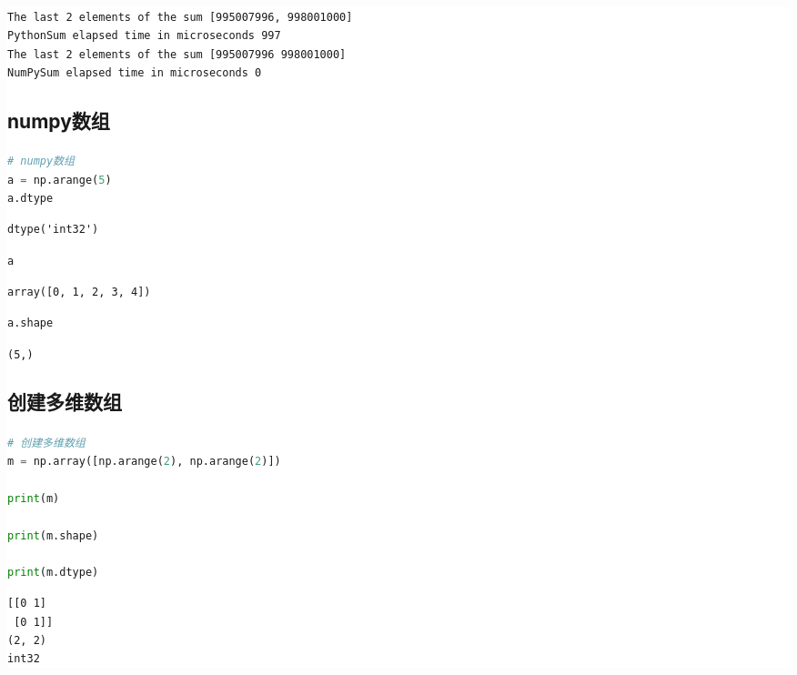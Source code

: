    The last 2 elements of the sum [995007996, 998001000]
    PythonSum elapsed time in microseconds 997
    The last 2 elements of the sum [995007996 998001000]
    NumPySum elapsed time in microseconds 0
    

## numpy数组


```python
# numpy数组
a = np.arange(5)
a.dtype
```




    dtype('int32')




```python
a
```




    array([0, 1, 2, 3, 4])




```python
a.shape
```




    (5,)



## 创建多维数组


```python
# 创建多维数组
m = np.array([np.arange(2), np.arange(2)])

print(m)

print(m.shape)

print(m.dtype)
```

    [[0 1]
     [0 1]]
    (2, 2)
    int32
    